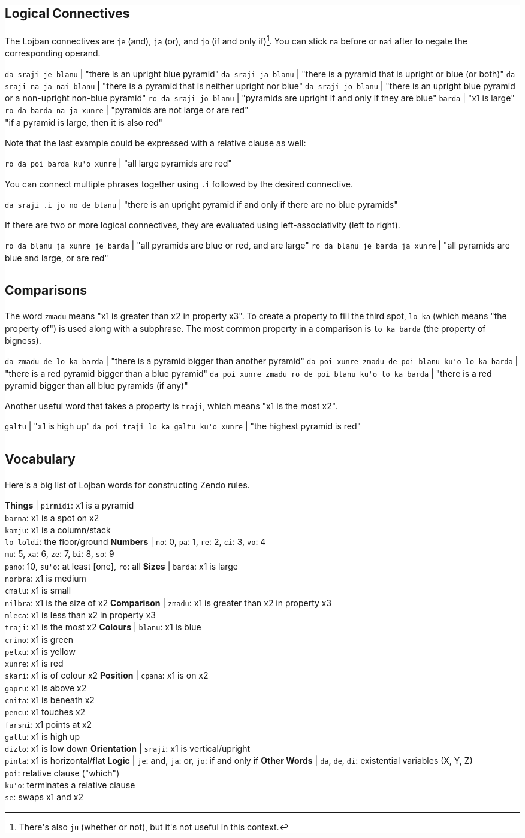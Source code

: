 ## Logical Connectives

The Lojban connectives are `je` (and), `ja` (or), and `jo` (if and only if)[^ju]. You can stick `na` before or `nai` after to negate the corresponding operand.

[^ju]: There's also `ju` (whether or not), but it's not useful in this context.

`da sraji je blanu` | "there is an upright blue pyramid"
`da sraji ja blanu` | "there is a pyramid that is upright or blue (or both)"
`da sraji na ja nai blanu` | "there is a pyramid that is neither upright nor blue"
`da sraji jo blanu` | "there is an upright blue pyramid or a non-upright non-blue pyramid"
`ro da sraji jo blanu` | "pyramids are upright if and only if they are blue"
`barda` | "x1 is large"
`ro da barda na ja xunre` | "pyramids are not large or are red"<br>"if a pyramid is large, then it is also red"

Note that the last example could be expressed with a relative clause as well:

`ro da poi barda ku'o xunre` | "all large pyramids are red"

You can connect multiple phrases together using `.i` followed by the desired connective.

`da sraji .i jo no de blanu` | "there is an upright pyramid if and only if there are no blue pyramids"

If there are two or more logical connectives, they are evaluated using left-associativity (left to right).

`ro da blanu ja xunre je barda` | "all pyramids are blue or red, and are large"
`ro da blanu je barda ja xunre` | "all pyramids are blue and large, or are red"

## Comparisons

The word `zmadu` means "x1 is greater than x2 in property x3". To create a property to fill the third spot, `lo ka` (which means "the property of") is used along with a subphrase. The most common property in a comparison is `lo ka barda` (the property of bigness).

`da zmadu de lo ka barda` | "there is a pyramid bigger than another pyramid"
`da poi xunre zmadu de poi blanu ku'o lo ka barda` | "there is a red pyramid bigger than a blue pyramid"
`da poi xunre zmadu ro de poi blanu ku'o lo ka barda` | "there is a red pyramid bigger than all blue pyramids (if any)"

Another useful word that takes a property is `traji`, which means "x1 is the most x2".

`galtu` | "x1 is high up"
`da poi traji lo ka galtu ku'o xunre` | "the highest pyramid is red"

## Vocabulary

Here's a big list of Lojban words for constructing Zendo rules.

**Things** | `pirmidi`: x1 is a pyramid<br>`barna`: x1 is a spot on x2<br>`kamju`: x1 is a column/stack<br>`lo loldi`: the floor/ground
**Numbers** | `no`: 0, `pa`: 1, `re`: 2, `ci`: 3, `vo`: 4<br>`mu`: 5, `xa`: 6, `ze`: 7, `bi`: 8, `so`: 9<br>`pano`: 10, `su'o`: at least [one], `ro`: all
**Sizes** | `barda`: x1 is large<br>`norbra`: x1 is medium<br>`cmalu`: x1 is small<br>`nilbra`: x1 is the size of x2
**Comparison** | `zmadu`: x1 is greater than x2 in property x3<br>`mleca`: x1 is less than x2 in property x3<br>`traji`: x1 is the most x2
**Colours** | `blanu`: x1 is blue<br>`crino`: x1 is green<br>`pelxu`: x1 is yellow<br>`xunre`: x1 is red<br>`skari`: x1 is of colour x2
**Position** | `cpana`: x1 is on x2<br>`gapru`: x1 is above x2<br>`cnita`: x1 is beneath x2<br>`pencu`: x1 touches x2<br>`farsni`: x1 points at x2<br>`galtu`: x1 is high up<br>`dizlo`: x1 is low down
**Orientation** | `sraji`: x1 is vertical/upright<br>`pinta`: x1 is horizontal/flat
**Logic** | `je`: and, `ja`: or, `jo`: if and only if
**Other Words** | `da`, `de`, `di`: existential variables (X, Y, Z)<br>`poi`: relative clause ("which")<br>`ku'o`: terminates a relative clause<br>`se`: swaps x1 and x2


[^places]: Verbs[^verbs] in Lojban (and yes, red is a verb) have places (denoted `x1`, `x2`...) which are filled by nouns. Word order determines which nouns go in which places.
[^verbs]: The actual term for a Lojban "verb" is `selbri`, which means (roughly) "predicate relationship".
[^pedantic]: Technically, `da xunre` just says that somewhere, something is red. However, in the context of a game of Zendo, one can assume that the universe is confined to the arrangement under question, and that the object is a pyramid unless otherwise specified. If you want to be pedantic, you could replace `da` with `da poi pirmidi gi'e pagbu le stura`. You could also say `pirmidi gi'e pagbu le stura cei broda`, which assign that qualifier to `broda`, and then you only have to say `da poi broda` from then on, while still being just as pedantic as before. From this point forward, I'm just going to use `da`.
[^zohu]: In fact, using `zo'u` is considered the "normal" way to use existential variables. I'm using the abbreviated form in this post because these are relatively simple sentences that don't need to sacrifice brevity for clarity.
[zendo]: http://www.koryheath.com/zendo/
[lojbo]: http://lojbo.org
[lojban.org]: https://mw.lojban.org/papri/Lojban
[wave lessons]: https://mw.lojban.org/papri/Lojban_Wave_Lessons
[karda]: https://mw.lojban.org/papri/la_karda
[crash course]: https://mw.lojban.org/papri/The_Crash_Course_(a_draft)